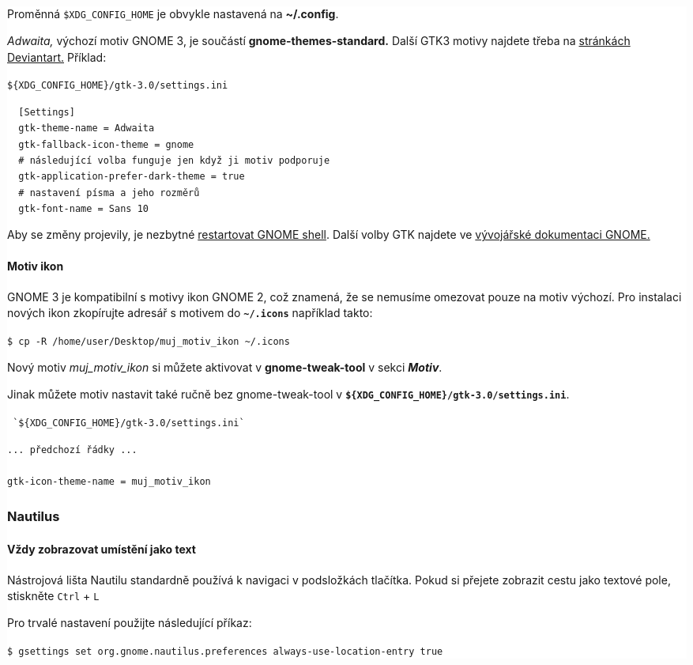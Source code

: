 Proměnná `$XDG_CONFIG_HOME` je obvykle nastavená na **~/.config**.

_Adwaita,_ výchozí motiv GNOME 3, je součástí **gnome-themes-standard.** Další GTK3 motivy najdete třeba na [stránkách Deviantart.](http://browse.deviantart.com/customization/skins/linuxutil/desktopenv/gnome/gtk3/) Příklad:

 `${XDG_CONFIG_HOME}/gtk-3.0/settings.ini` 

```
  [Settings]
  gtk-theme-name = Adwaita
  gtk-fallback-icon-theme = gnome
  # následující volba funguje jen když ji motiv podporuje
  gtk-application-prefer-dark-theme = true
  # nastavení písma a jeho rozměrů
  gtk-font-name = Sans 10

```

Aby se změny projevily, je nezbytné [restartovat GNOME shell](#Restartov.C3.A1n.C3.AD_shellu). Další volby GTK najdete ve [vývojářské dokumentaci GNOME.](http://developer.gnome.org/gtk3/3.0/GtkSettings.html#GtkSettings.properties)

#### Motiv ikon

GNOME 3 je kompatibilní s motivy ikon GNOME 2, což znamená, že se nemusíme omezovat pouze na motiv výchozí. Pro instalaci nových ikon zkopírujte adresář s motivem do **`~/.icons`** například takto:

```
$ cp -R /home/user/Desktop/muj_motiv_ikon ~/.icons

```

Nový motiv _muj_motiv_ikon_ si můžete aktivovat v **gnome-tweak-tool** v sekci _**Motiv**_.

Jinak můžete motiv nastavit také ručně bez gnome-tweak-tool v **`${XDG_CONFIG_HOME}/gtk-3.0/settings.ini`**.

	 `${XDG_CONFIG_HOME}/gtk-3.0/settings.ini` 

```
... předchozí řádky ...

gtk-icon-theme-name = muj_motiv_ikon
```

### Nautilus

#### Vždy zobrazovat umístění jako text

Nástrojová lišta Nautilu standardně používá k navigaci v podsložkách tlačítka. Pokud si přejete zobrazit cestu jako textové pole, stiskněte `Ctrl` + `L`

Pro trvalé nastavení použijte následující příkaz:

```
$ gsettings set org.gnome.nautilus.preferences always-use-location-entry true

```
